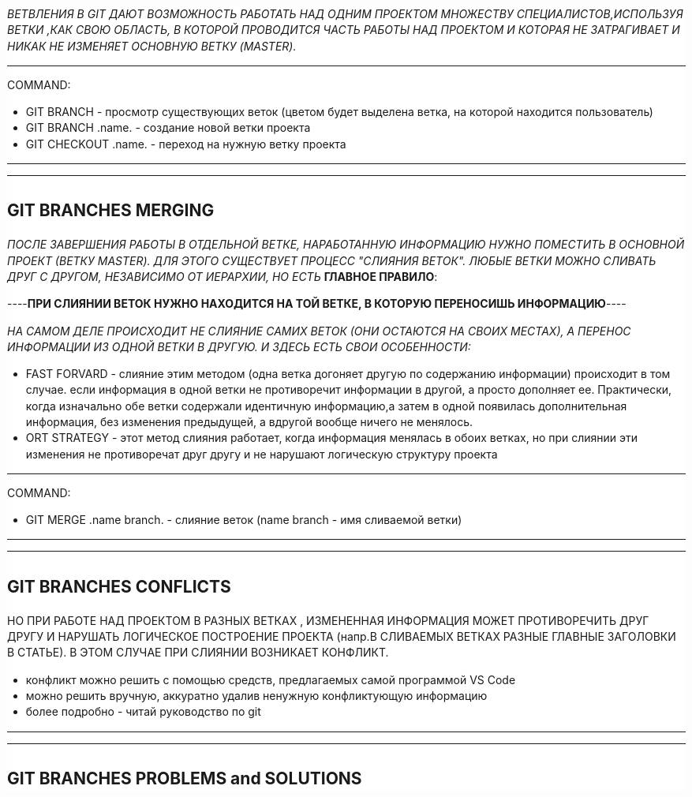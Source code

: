 
*ВЕТВЛЕНИЯ В GIT ДАЮТ ВОЗМОЖНОСТЬ РАБОТАТЬ НАД ОДНИМ ПРОЕКТОМ МНОЖЕСТВУ СПЕЦИАЛИСТОВ,ИСПОЛЬЗУЯ ВЕТКИ ,КАК СВОЮ ОБЛАСТЬ, В КОТОРОЙ ПРОВОДИТСЯ ЧАСТЬ РАБОТЫ НАД ПРОЕКТОМ И КОТОРАЯ НЕ ЗАТРАГИВАЕТ И НИКАК НЕ ИЗМЕНЯЕТ ОСНОВНУЮ ВЕТКУ (MASTER).*

---

COMMAND:

* GIT BRANCH - просмотр существующих веток (цветом будет выделена ветка, на которой находится пользователь)
* GIT BRANCH .name. - создание новой ветки проекта
* GIT CHECKOUT .name. - переход на нужную ветку проекта

---
---
## GIT BRANCHES MERGING

*ПОСЛЕ ЗАВЕРШЕНИЯ РАБОТЫ В ОТДЕЛЬНОЙ ВЕТКЕ, НАРАБОТАННУЮ ИНФОРМАЦИЮ НУЖНО ПОМЕСТИТЬ В ОСНОВНОЙ ПРОЕКТ (ВЕТКУ MASTER). ДЛЯ ЭТОГО СУЩЕСТВУЕТ ПРОЦЕСС "СЛИЯНИЯ ВЕТОК". ЛЮБЫЕ ВЕТКИ МОЖНО СЛИВАТЬ ДРУГ С ДРУГОМ, НЕЗАВИСИМО ОТ ИЕРАРХИИ, НО ЕСТЬ* **ГЛАВНОЕ ПРАВИЛО**:

----**ПРИ СЛИЯНИИ ВЕТОК НУЖНО НАХОДИТСЯ НА ТОЙ ВЕТКЕ, В КОТОРУЮ ПЕРЕНОСИШЬ ИНФОРМАЦИЮ**----

*НА САМОМ ДЕЛЕ ПРОИСХОДИТ НЕ СЛИЯНИЕ САМИХ ВЕТОК (ОНИ ОСТАЮТСЯ НА СВОИХ МЕСТАХ), А ПЕРЕНОС ИНФОРМАЦИИ ИЗ ОДНОЙ ВЕТКИ В ДРУГУЮ. И ЗДЕСЬ ЕСТЬ СВОИ ОСОБЕННОСТИ:*
* FAST FORVARD - слияние этим методом (одна ветка догоняет другую по содержанию информации) происходит в том случае. если информация в одной ветки не противоречит информации в другой, а просто дополняет ее. Практически, когда изначально обе ветки содержали идентичную информацию,а затем в одной появилась дополнительная информация, без изменения предыдущей, а вдругой вообще ничего не менялось.
* ORT STRATEGY - этот метод слияния работает, когда информация менялась в обоих ветках, но при слиянии эти изменения не противоречат друг другу и не нарушают логическую структуру проекта
----
COMMAND:
* GIT MERGE .name branch. - слияние веток (name branch - имя сливаемой ветки)
----
----
## GIT BRANCHES CONFLICTS

НО ПРИ РАБОТЕ НАД ПРОЕКТОМ В РАЗНЫХ ВЕТКАХ , ИЗМЕНЕННАЯ ИНФОРМАЦИЯ МОЖЕТ ПРОТИВОРЕЧИТЬ ДРУГ ДРУГУ
И НАРУШАТЬ ЛОГИЧЕСКОЕ ПОСТРОЕНИЕ ПРОЕКТА (напр.В СЛИВАЕМЫХ ВЕТКАХ РАЗНЫЕ ГЛАВНЫЕ ЗАГОЛОВКИ В СТАТЬЕ). В ЭТОМ СЛУЧАЕ ПРИ СЛИЯНИИ ВОЗНИКАЕТ КОНФЛИКТ.
* конфликт можно решить с помощью средств, предлагаемых самой программой VS Code
* можно решить вручную, аккуратно удалив ненужную конфликтующую информацию
* более подробно - читай руководство по git


----
----

## GIT BRANCHES PROBLEMS and SOLUTIONS
